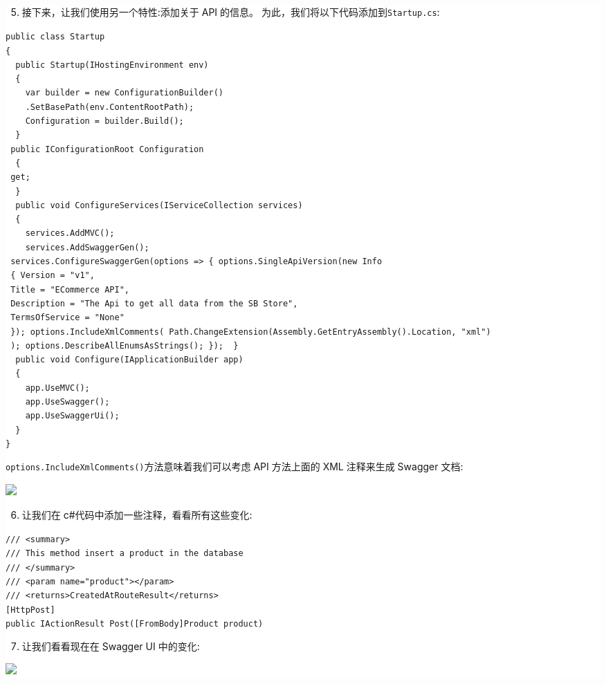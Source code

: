 5.  接下来，让我们使用另一个特性:添加关于 API 的信息。 为此，我们将以下代码添加到`Startup.cs`:

```
public class Startup
{
  public Startup(IHostingEnvironment env)
  {
    var builder = new ConfigurationBuilder()
    .SetBasePath(env.ContentRootPath);
    Configuration = builder.Build();
  }
 public IConfigurationRoot Configuration 
  {
 get; 
  }
  public void ConfigureServices(IServiceCollection services)
  {
    services.AddMVC();
    services.AddSwaggerGen();
 services.ConfigureSwaggerGen(options => { options.SingleApiVersion(new Info
 { Version = "v1",
 Title = "ECommerce API",
 Description = "The Api to get all data from the SB Store",
 TermsOfService = "None"
 }); options.IncludeXmlComments( Path.ChangeExtension(Assembly.GetEntryAssembly().Location, "xml")
 ); options.DescribeAllEnumsAsStrings(); });  }
  public void Configure(IApplicationBuilder app)
  {
    app.UseMVC();
    app.UseSwagger();
    app.UseSwaggerUi();
  }
}
```

`options.IncludeXmlComments()`方法意味着我们可以考虑 API 方法上面的 XML 注释来生成 Swagger 文档:

![](assets/6c31bf5f-a44e-49c0-9228-c4583f948e85.png)

6.  让我们在 c#代码中添加一些注释，看看所有这些变化:

```
/// <summary>
/// This method insert a product in the database
/// </summary>
/// <param name="product"></param>
/// <returns>CreatedAtRouteResult</returns>
[HttpPost]
public IActionResult Post([FromBody]Product product)
```

7.  让我们看看现在在 Swagger UI 中的变化:

![](assets/1f918e54-dc5b-4beb-9b5f-6f4692dd0198.png)
